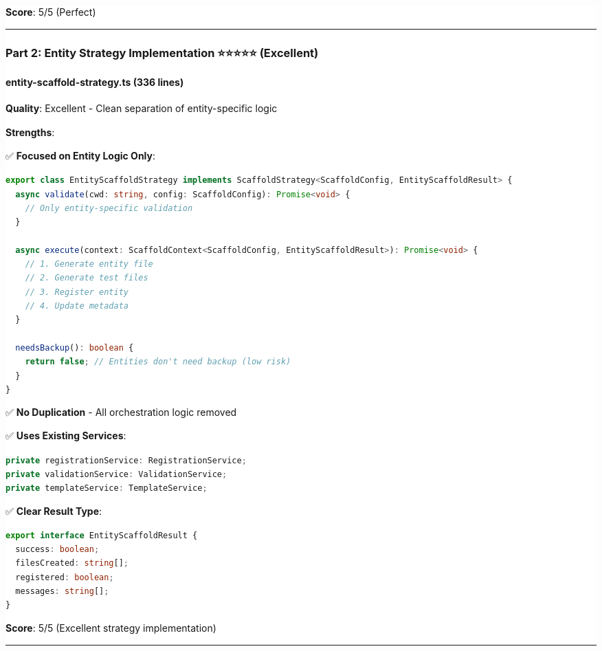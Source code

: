 **Score**: 5/5 (Perfect)

---

### Part 2: Entity Strategy Implementation ⭐⭐⭐⭐⭐ (Excellent)

#### entity-scaffold-strategy.ts (336 lines)

**Quality**: Excellent - Clean separation of entity-specific logic

**Strengths**:

✅ **Focused on Entity Logic Only**:
```typescript
export class EntityScaffoldStrategy implements ScaffoldStrategy<ScaffoldConfig, EntityScaffoldResult> {
  async validate(cwd: string, config: ScaffoldConfig): Promise<void> {
    // Only entity-specific validation
  }
  
  async execute(context: ScaffoldContext<ScaffoldConfig, EntityScaffoldResult>): Promise<void> {
    // 1. Generate entity file
    // 2. Generate test files
    // 3. Register entity
    // 4. Update metadata
  }
  
  needsBackup(): boolean {
    return false; // Entities don't need backup (low risk)
  }
}
```

✅ **No Duplication** - All orchestration logic removed

✅ **Uses Existing Services**:
```typescript
private registrationService: RegistrationService;
private validationService: ValidationService;
private templateService: TemplateService;
```

✅ **Clear Result Type**:
```typescript
export interface EntityScaffoldResult {
  success: boolean;
  filesCreated: string[];
  registered: boolean;
  messages: string[];
}
```

**Score**: 5/5 (Excellent strategy implementation)

---
